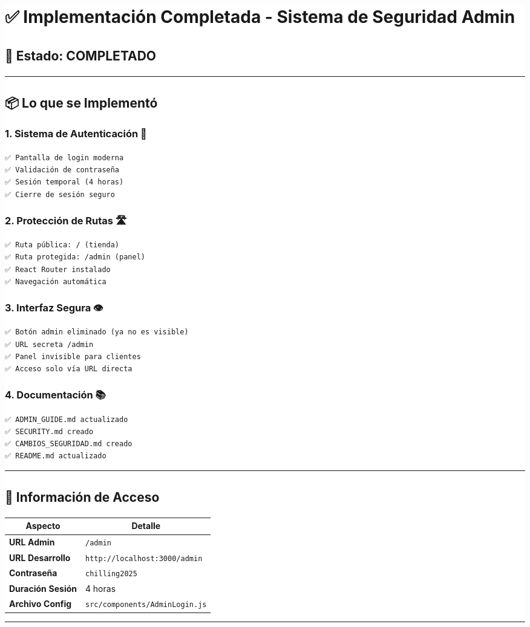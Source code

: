 # ✅ Implementación Completada - Sistema de Seguridad Admin

## 🎉 Estado: COMPLETADO

---

## 📦 Lo que se Implementó

### 1. **Sistema de Autenticación** 🔐
```
✅ Pantalla de login moderna
✅ Validación de contraseña
✅ Sesión temporal (4 horas)
✅ Cierre de sesión seguro
```

### 2. **Protección de Rutas** 🛣️
```
✅ Ruta pública: / (tienda)
✅ Ruta protegida: /admin (panel)
✅ React Router instalado
✅ Navegación automática
```

### 3. **Interfaz Segura** 👁️
```
✅ Botón admin eliminado (ya no es visible)
✅ URL secreta /admin
✅ Panel invisible para clientes
✅ Acceso solo vía URL directa
```

### 4. **Documentación** 📚
```
✅ ADMIN_GUIDE.md actualizado
✅ SECURITY.md creado
✅ CAMBIOS_SEGURIDAD.md creado
✅ README.md actualizado
```

---

## 🔑 Información de Acceso

| Aspecto | Detalle |
|---------|---------|
| **URL Admin** | `/admin` |
| **URL Desarrollo** | `http://localhost:3000/admin` |
| **Contraseña** | `chilling2025` |
| **Duración Sesión** | 4 horas |
| **Archivo Config** | `src/components/AdminLogin.js` |

---